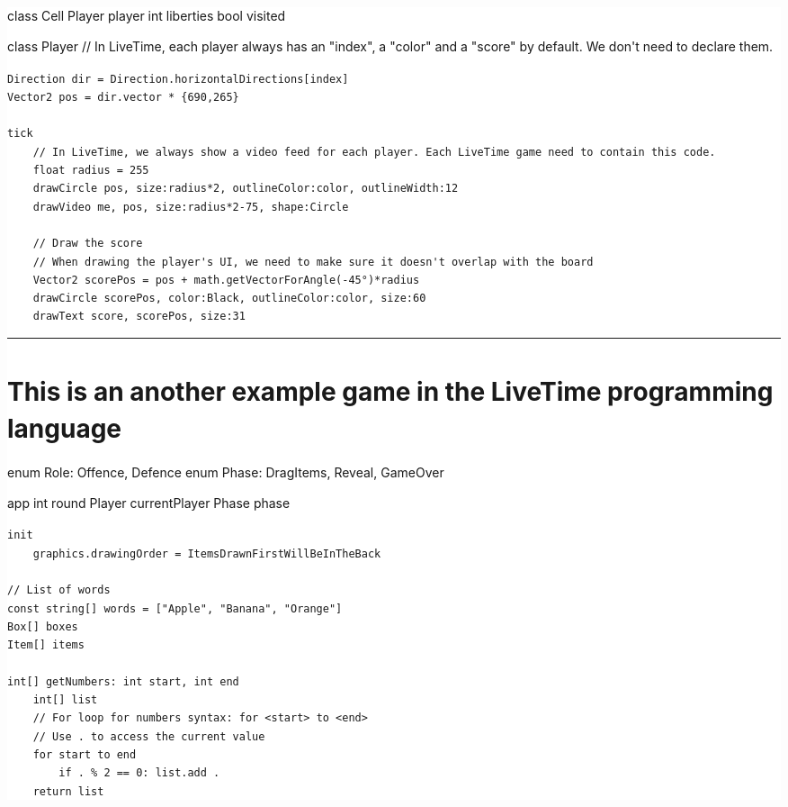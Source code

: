 class Cell
	Player player
	int liberties
	bool visited
		
class Player
	// In LiveTime, each player always has an "index", a "color" and a "score" by default. We don't need to declare them.

	Direction dir = Direction.horizontalDirections[index]
	Vector2 pos = dir.vector * {690,265}
		
	tick
		// In LiveTime, we always show a video feed for each player. Each LiveTime game need to contain this code.
		float radius = 255
		drawCircle pos, size:radius*2, outlineColor:color, outlineWidth:12
		drawVideo me, pos, size:radius*2-75, shape:Circle
		
		// Draw the score
		// When drawing the player's UI, we need to make sure it doesn't overlap with the board
		Vector2 scorePos = pos + math.getVectorForAngle(-45°)*radius
		drawCircle scorePos, color:Black, outlineColor:color, size:60
		drawText score, scorePos, size:31



---



# This is an another example game in the LiveTime programming language
enum Role: Offence, Defence
enum Phase: DragItems, Reveal, GameOver
		
app
	int round
	Player currentPlayer
	Phase phase
	
	init
		graphics.drawingOrder = ItemsDrawnFirstWillBeInTheBack
		
	// List of words
	const string[] words = ["Apple", "Banana", "Orange"]
	Box[] boxes
	Item[] items
		
	int[] getNumbers: int start, int end
		int[] list
		// For loop for numbers syntax: for <start> to <end>
		// Use . to access the current value
		for start to end
			if . % 2 == 0: list.add .
		return list
		